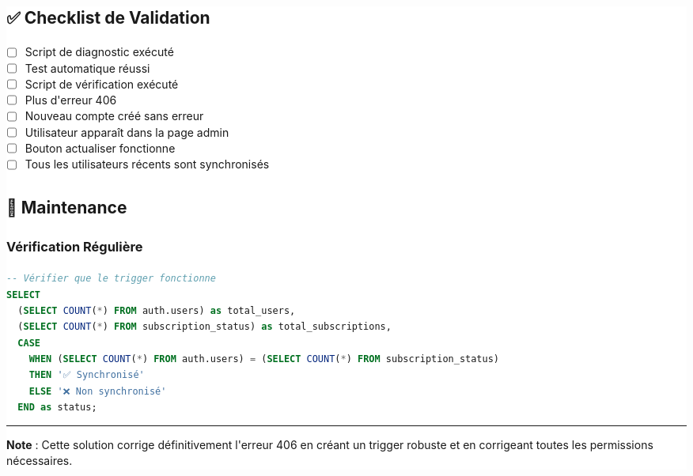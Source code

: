 ## ✅ Checklist de Validation

- [ ] Script de diagnostic exécuté
- [ ] Test automatique réussi
- [ ] Script de vérification exécuté
- [ ] Plus d'erreur 406
- [ ] Nouveau compte créé sans erreur
- [ ] Utilisateur apparaît dans la page admin
- [ ] Bouton actualiser fonctionne
- [ ] Tous les utilisateurs récents sont synchronisés

## 🔄 Maintenance

### Vérification Régulière
```sql
-- Vérifier que le trigger fonctionne
SELECT 
  (SELECT COUNT(*) FROM auth.users) as total_users,
  (SELECT COUNT(*) FROM subscription_status) as total_subscriptions,
  CASE 
    WHEN (SELECT COUNT(*) FROM auth.users) = (SELECT COUNT(*) FROM subscription_status) 
    THEN '✅ Synchronisé'
    ELSE '❌ Non synchronisé'
  END as status;
```

---

**Note** : Cette solution corrige définitivement l'erreur 406 en créant un trigger robuste et en corrigeant toutes les permissions nécessaires.
